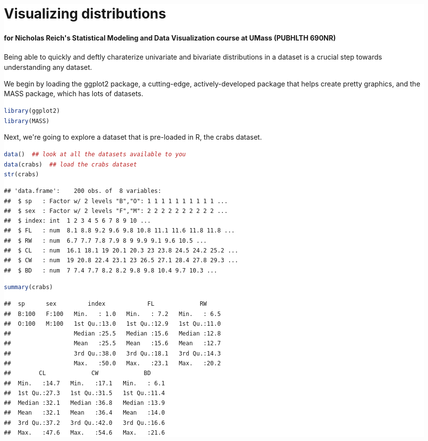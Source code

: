 Visualizing distributions
========================================================

#### for Nicholas Reich's Statistical Modeling and Data Visualization course at UMass (PUBHLTH 690NR)

Being able to quickly and deftly charaterize univariate and bivariate distributions in a dataset is a crucial step towards understanding any dataset. 

We begin by loading the ggplot2 package, a cutting-edge, actively-developed package that helps create pretty graphics, and the MASS package, which has lots of datasets.

```r
library(ggplot2)
library(MASS)
```


Next, we're going to explore a dataset that is pre-loaded in R, the crabs dataset.

```r
data()  ## look at all the datasets available to you
data(crabs)  ## load the crabs dataset
str(crabs)
```

```
## 'data.frame':	200 obs. of  8 variables:
##  $ sp   : Factor w/ 2 levels "B","O": 1 1 1 1 1 1 1 1 1 1 ...
##  $ sex  : Factor w/ 2 levels "F","M": 2 2 2 2 2 2 2 2 2 2 ...
##  $ index: int  1 2 3 4 5 6 7 8 9 10 ...
##  $ FL   : num  8.1 8.8 9.2 9.6 9.8 10.8 11.1 11.6 11.8 11.8 ...
##  $ RW   : num  6.7 7.7 7.8 7.9 8 9 9.9 9.1 9.6 10.5 ...
##  $ CL   : num  16.1 18.1 19 20.1 20.3 23 23.8 24.5 24.2 25.2 ...
##  $ CW   : num  19 20.8 22.4 23.1 23 26.5 27.1 28.4 27.8 29.3 ...
##  $ BD   : num  7 7.4 7.7 8.2 8.2 9.8 9.8 10.4 9.7 10.3 ...
```

```r
summary(crabs)
```

```
##  sp      sex         index            FL             RW      
##  B:100   F:100   Min.   : 1.0   Min.   : 7.2   Min.   : 6.5  
##  O:100   M:100   1st Qu.:13.0   1st Qu.:12.9   1st Qu.:11.0  
##                  Median :25.5   Median :15.6   Median :12.8  
##                  Mean   :25.5   Mean   :15.6   Mean   :12.7  
##                  3rd Qu.:38.0   3rd Qu.:18.1   3rd Qu.:14.3  
##                  Max.   :50.0   Max.   :23.1   Max.   :20.2  
##        CL             CW             BD      
##  Min.   :14.7   Min.   :17.1   Min.   : 6.1  
##  1st Qu.:27.3   1st Qu.:31.5   1st Qu.:11.4  
##  Median :32.1   Median :36.8   Median :13.9  
##  Mean   :32.1   Mean   :36.4   Mean   :14.0  
##  3rd Qu.:37.2   3rd Qu.:42.0   3rd Qu.:16.6  
##  Max.   :47.6   Max.   :54.6   Max.   :21.6
```
